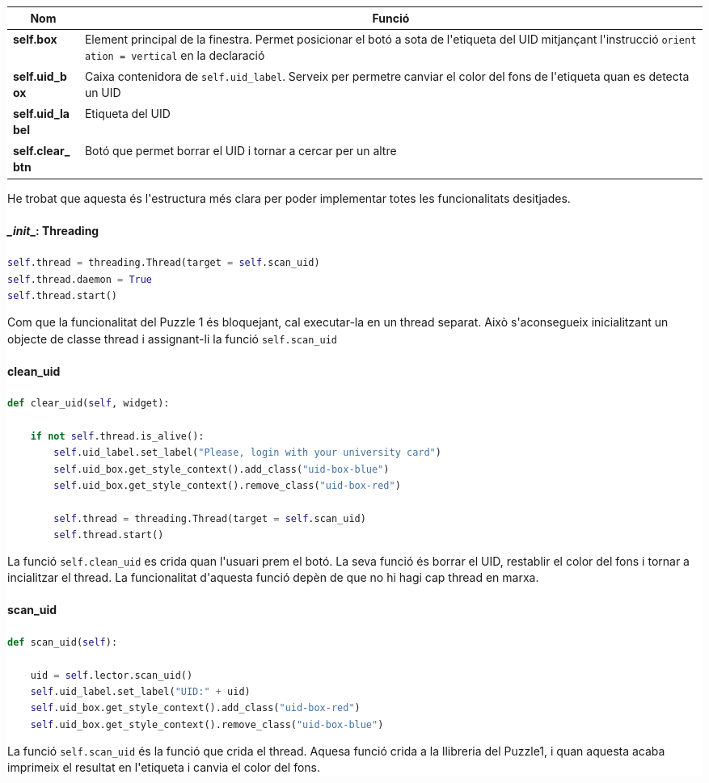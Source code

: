 | Nom                | Funció                                                                                                                                                     |
| ------------------ | ---------------------------------------------------------------------------------------------------------------------------------------------------------- |
| **self.box**       | Element principal de la finestra. Permet posicionar el botó a sota de l'etiqueta del UID mitjançant l'instrucció `orientation = vertical` en la declaració |
| **self.uid_box**   | Caixa contenidora de `self.uid_label`. Serveix per permetre canviar el color del fons de l'etiqueta quan es detecta un UID                                 |
| **self.uid_label** | Etiqueta del UID                                                                                                                                           |
| **self.clear_btn** | Botó que permet borrar el UID i tornar a cercar per un altre                                                                                               |

He trobat que aquesta és l'estructura més clara per poder implementar totes les funcionalitats desitjades.

#### _\_init_\_: Threading

```python
self.thread = threading.Thread(target = self.scan_uid)
self.thread.daemon = True
self.thread.start()
```

Com que la funcionalitat del Puzzle 1 és bloquejant, cal executar-la en un thread separat. Això s'aconsegueix inicialitzant un objecte de classe thread i assignant-li la funció `self.scan_uid`

#### clean_uid

```python
def clear_uid(self, widget):

    if not self.thread.is_alive():
        self.uid_label.set_label("Please, login with your university card")
        self.uid_box.get_style_context().add_class("uid-box-blue")
        self.uid_box.get_style_context().remove_class("uid-box-red")

        self.thread = threading.Thread(target = self.scan_uid)
        self.thread.start()
```

La funció `self.clean_uid` es crida quan l'usuari prem el botó. La seva funció és borrar el UID, restablir el color del fons i tornar a incialitzar el thread. La funcionalitat d'aquesta funció depèn de que no hi hagi cap thread en marxa.

#### scan_uid

```python
def scan_uid(self):

    uid = self.lector.scan_uid()
    self.uid_label.set_label("UID:" + uid)
    self.uid_box.get_style_context().add_class("uid-box-red")
    self.uid_box.get_style_context().remove_class("uid-box-blue")
```

La funció `self.scan_uid` és la funció que crida el thread. Aquesa funció crida a la llibreria del Puzzle1, i quan aquesta acaba imprimeix el resultat en l'etiqueta i canvia el color del fons.
